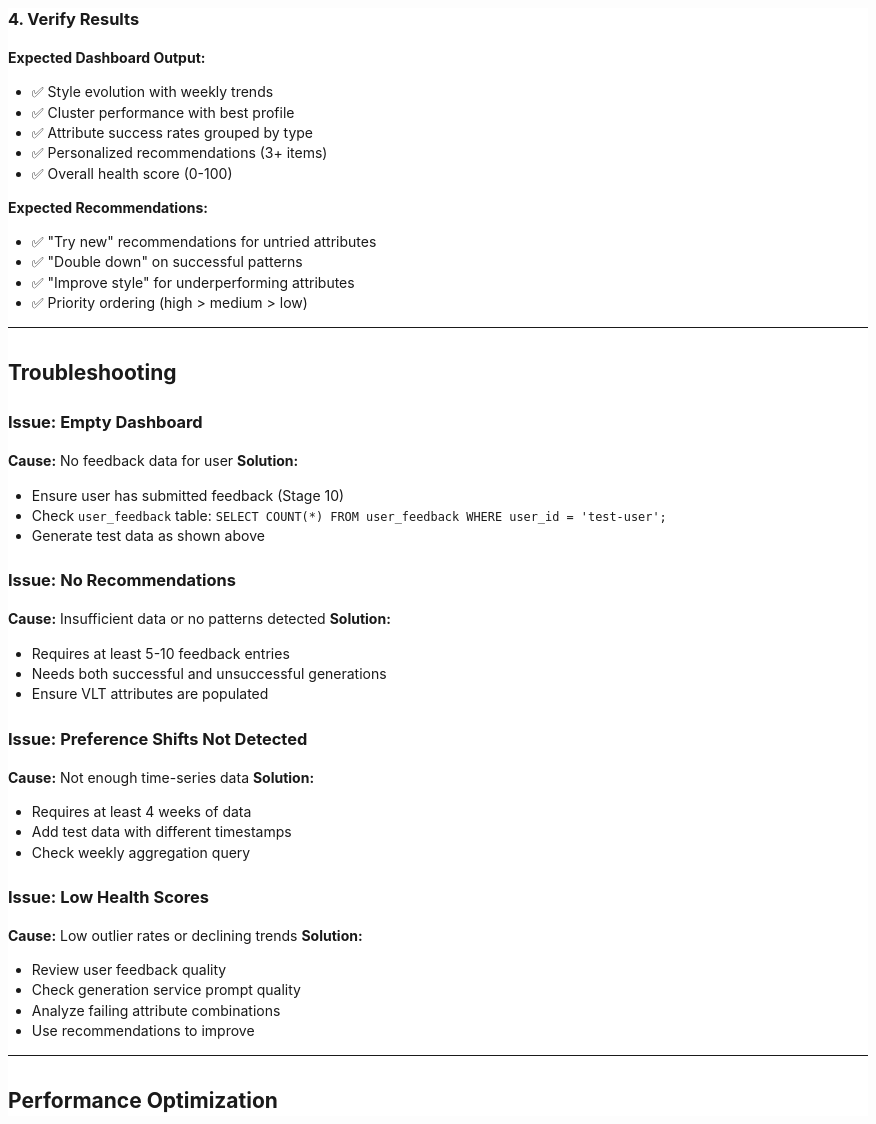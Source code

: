 ### 4. Verify Results

**Expected Dashboard Output:**
- ✅ Style evolution with weekly trends
- ✅ Cluster performance with best profile
- ✅ Attribute success rates grouped by type
- ✅ Personalized recommendations (3+ items)
- ✅ Overall health score (0-100)

**Expected Recommendations:**
- ✅ "Try new" recommendations for untried attributes
- ✅ "Double down" on successful patterns
- ✅ "Improve style" for underperforming attributes
- ✅ Priority ordering (high > medium > low)

---

## Troubleshooting

### Issue: Empty Dashboard
**Cause:** No feedback data for user
**Solution:** 
- Ensure user has submitted feedback (Stage 10)
- Check `user_feedback` table: `SELECT COUNT(*) FROM user_feedback WHERE user_id = 'test-user';`
- Generate test data as shown above

### Issue: No Recommendations
**Cause:** Insufficient data or no patterns detected
**Solution:**
- Requires at least 5-10 feedback entries
- Needs both successful and unsuccessful generations
- Ensure VLT attributes are populated

### Issue: Preference Shifts Not Detected
**Cause:** Not enough time-series data
**Solution:**
- Requires at least 4 weeks of data
- Add test data with different timestamps
- Check weekly aggregation query

### Issue: Low Health Scores
**Cause:** Low outlier rates or declining trends
**Solution:**
- Review user feedback quality
- Check generation service prompt quality
- Analyze failing attribute combinations
- Use recommendations to improve

---

## Performance Optimization
